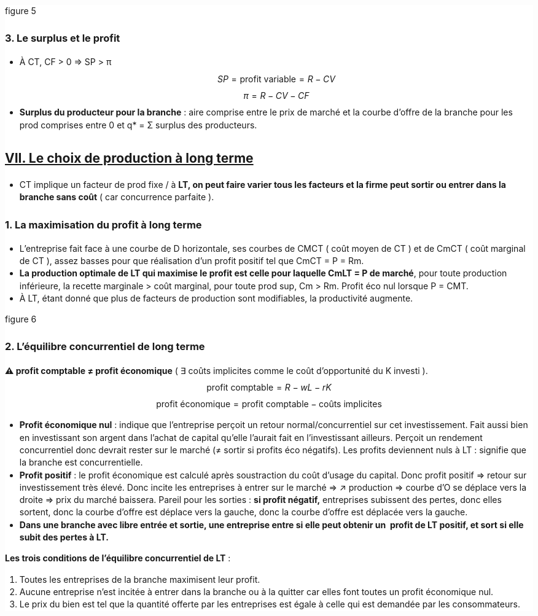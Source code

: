 
figure 5 

### 3. Le surplus et le profit

- À CT, CF > 0 ⇒ SP > π
$$SP=\text{profit variable}=R-CV$$$$π=R-CV-CF$$
- **Surplus du producteur pour la branche** : aire comprise entre le prix de marché et la courbe d’offre  de la branche pour les prod comprises entre 0 et q* = Σ surplus des producteurs. 

## <u>VII. Le choix de production à long terme</u> 

- CT implique un facteur de prod fixe / à **LT, on peut faire varier tous les facteurs et la firme peut sortir ou entrer dans la branche sans coût** ( car concurrence parfaite ). 
### 1. La maximisation du profit à long terme 

- L’entreprise fait face à une courbe de D horizontale, ses courbes de CMCT ( coût moyen de CT ) et de  CmCT ( coût marginal de CT ), assez basses pour que réalisation d’un profit positif tel que CmCT = P = Rm. 
- **La production optimale de LT qui maximise le profit est celle pour laquelle CmLT = P de marché**, pour  toute production inférieure, la recette marginale > coût marginal, pour toute prod sup, Cm > Rm. Profit  éco nul lorsque P = CMT. 
- À LT, étant donné que plus de facteurs de production sont modifiables, la productivité augmente. 

figure 6 

### 2. L’équilibre concurrentiel de long terme 

**⚠ profit comptable ≠ profit économique** ( ∃ coûts implicites comme le coût d’opportunité du K investi ). 
$$\text{profit comptable}=R-wL-rK$$
$$\text{profit économique}=\text{profit comptable}-\text{coûts implicites}$$
- **Profit économique nul** : indique que l’entreprise perçoit un retour normal/concurrentiel sur cet  investissement. Fait aussi bien en investissant son argent dans l’achat de capital qu’elle l’aurait fait en  l’investissant ailleurs. Perçoit un rendement concurrentiel donc devrait rester sur le marché (≠ sortir si  profits éco négatifs). Les profits deviennent nuls à LT : signifie que la branche est concurrentielle.  
- **Profit positif** : le profit économique est calculé après soustraction du coût d’usage du capital. Donc profit positif ⇒ retour sur investissement très élevé. Donc incite les entreprises à entrer sur le marché ⇒ ↗ production ⇒ courbe d’O se déplace vers la droite ⇒ prix du marché baissera. Pareil pour les sorties : **si profit négatif,** entreprises subissent des pertes, donc elles sortent, donc la  courbe d’offre est déplace vers la gauche, donc la courbe d’offre est déplacée vers la gauche. 
- **Dans une branche avec libre entrée et sortie, une entreprise entre si elle peut obtenir un  profit de LT positif, et sort si elle subit des pertes à LT.** 

**Les trois conditions de l’équilibre concurrentiel de LT** : 
1. Toutes les entreprises de la branche maximisent leur profit. 
2. Aucune entreprise n’est incitée à entrer dans la branche ou à la quitter car elles font toutes un profit économique nul.
3. Le prix du bien est tel que la quantité offerte par les entreprises est égale à celle qui est demandée par les consommateurs. 
